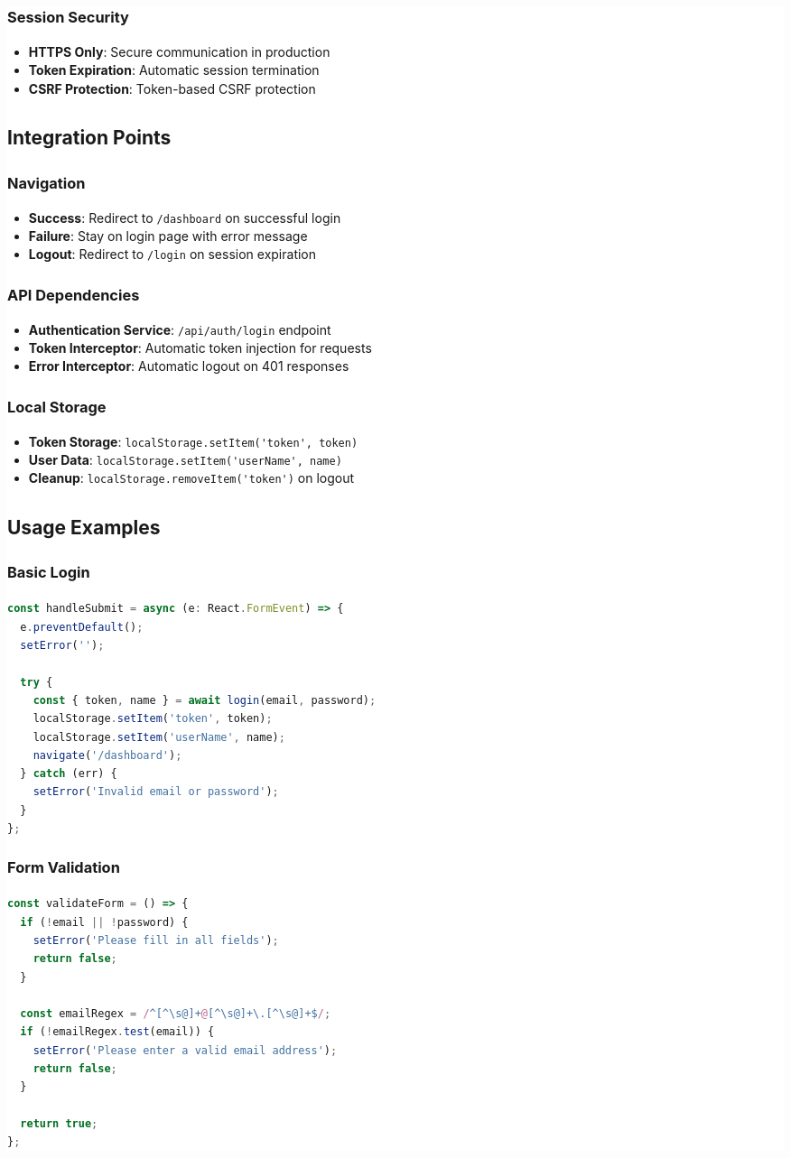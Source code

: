 ### Session Security
- **HTTPS Only**: Secure communication in production
- **Token Expiration**: Automatic session termination
- **CSRF Protection**: Token-based CSRF protection

## Integration Points

### Navigation
- **Success**: Redirect to `/dashboard` on successful login
- **Failure**: Stay on login page with error message
- **Logout**: Redirect to `/login` on session expiration

### API Dependencies
- **Authentication Service**: `/api/auth/login` endpoint
- **Token Interceptor**: Automatic token injection for requests
- **Error Interceptor**: Automatic logout on 401 responses

### Local Storage
- **Token Storage**: `localStorage.setItem('token', token)`
- **User Data**: `localStorage.setItem('userName', name)`
- **Cleanup**: `localStorage.removeItem('token')` on logout

## Usage Examples

### Basic Login
```typescript
const handleSubmit = async (e: React.FormEvent) => {
  e.preventDefault();
  setError('');

  try {
    const { token, name } = await login(email, password);
    localStorage.setItem('token', token);
    localStorage.setItem('userName', name);
    navigate('/dashboard');
  } catch (err) {
    setError('Invalid email or password');
  }
};
```

### Form Validation
```typescript
const validateForm = () => {
  if (!email || !password) {
    setError('Please fill in all fields');
    return false;
  }
  
  const emailRegex = /^[^\s@]+@[^\s@]+\.[^\s@]+$/;
  if (!emailRegex.test(email)) {
    setError('Please enter a valid email address');
    return false;
  }
  
  return true;
};
```
